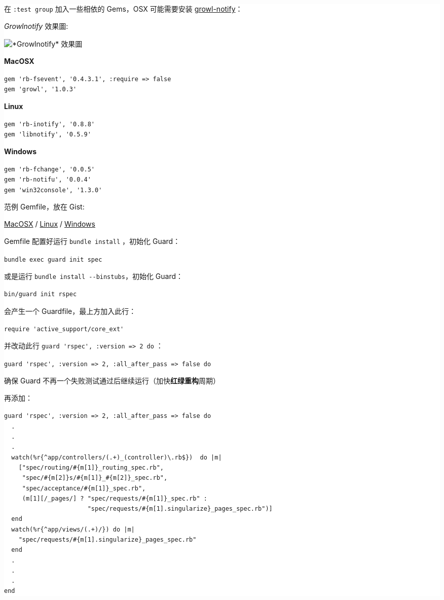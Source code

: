 在 `:test group` 加入一些相依的 Gems，OSX 可能需要安装
[growl-notify](https://gist.github.com/2559795)：

*Growlnotify* 效果圖:

![\*Growlnotify\*
效果圖](https://github.com/JuanitoFatas/Foto/raw/master/D/growlnotify-rspec.png)

**MacOSX**

    gem 'rb-fsevent', '0.4.3.1', :require => false
    gem 'growl', '1.0.3'

**Linux**

    gem 'rb-inotify', '0.8.8'
    gem 'libnotify', '0.5.9'

**Windows**

    gem 'rb-fchange', '0.0.5'
    gem 'rb-notifu', '0.0.4'
    gem 'win32console', '1.3.0'

范例 Gemfile，放在 Gist:

[MacOSX](https://gist.github.com/2555278) /
[Linux](https://gist.github.com/2555344) /
[Windows](https://gist.github.com/2555343)

Gemfile 配置好运行 `bundle install` ，初始化 Guard：

    bundle exec guard init spec

或是运行 `bundle install --binstubs`，初始化 Guard：

    bin/guard init rspec

会产生一个 Guardfile，最上方加入此行：

    require 'active_support/core_ext'

并改动此行 `guard 'rspec', :version => 2 do` ：

    guard 'rspec', :version => 2, :all_after_pass => false do

确保 Guard 不再一个失败测试通过后继续运行（加快**红绿重构**周期）

再添加：

    guard 'rspec', :version => 2, :all_after_pass => false do
      .
      .
      .
      watch(%r{^app/controllers/(.+)_(controller)\.rb$})  do |m|
        ["spec/routing/#{m[1]}_routing_spec.rb",
         "spec/#{m[2]}s/#{m[1]}_#{m[2]}_spec.rb",
         "spec/acceptance/#{m[1]}_spec.rb",
         (m[1][/_pages/] ? "spec/requests/#{m[1]}_spec.rb" : 
                           "spec/requests/#{m[1].singularize}_pages_spec.rb")]
      end
      watch(%r{^app/views/(.+)/}) do |m|
        "spec/requests/#{m[1].singularize}_pages_spec.rb"
      end
      .
      .
      .
    end
